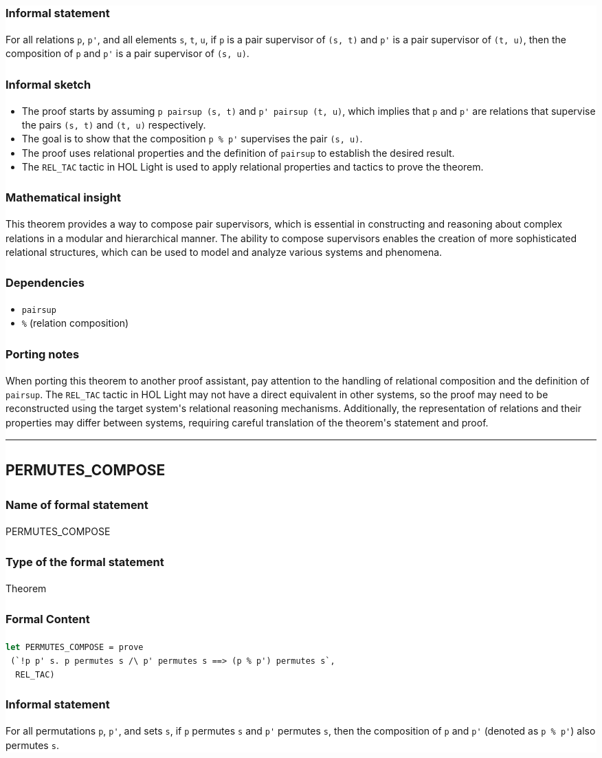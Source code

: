 ### Informal statement
For all relations `p`, `p'`, and all elements `s`, `t`, `u`, if `p` is a pair supervisor of `(s, t)` and `p'` is a pair supervisor of `(t, u)`, then the composition of `p` and `p'` is a pair supervisor of `(s, u)`.

### Informal sketch
* The proof starts by assuming `p pairsup (s, t)` and `p' pairsup (t, u)`, which implies that `p` and `p'` are relations that supervise the pairs `(s, t)` and `(t, u)` respectively.
* The goal is to show that the composition `p % p'` supervises the pair `(s, u)`.
* The proof uses relational properties and the definition of `pairsup` to establish the desired result.
* The `REL_TAC` tactic in HOL Light is used to apply relational properties and tactics to prove the theorem.

### Mathematical insight
This theorem provides a way to compose pair supervisors, which is essential in constructing and reasoning about complex relations in a modular and hierarchical manner. The ability to compose supervisors enables the creation of more sophisticated relational structures, which can be used to model and analyze various systems and phenomena.

### Dependencies
* `pairsup`
* `%` (relation composition)

### Porting notes
When porting this theorem to another proof assistant, pay attention to the handling of relational composition and the definition of `pairsup`. The `REL_TAC` tactic in HOL Light may not have a direct equivalent in other systems, so the proof may need to be reconstructed using the target system's relational reasoning mechanisms. Additionally, the representation of relations and their properties may differ between systems, requiring careful translation of the theorem's statement and proof.

---

## PERMUTES_COMPOSE

### Name of formal statement
PERMUTES_COMPOSE

### Type of the formal statement
Theorem

### Formal Content
```ocaml
let PERMUTES_COMPOSE = prove
 (`!p p' s. p permutes s /\ p' permutes s ==> (p % p') permutes s`,
  REL_TAC)
```

### Informal statement
For all permutations `p`, `p'`, and sets `s`, if `p` permutes `s` and `p'` permutes `s`, then the composition of `p` and `p'` (denoted as `p % p'`) also permutes `s`.
